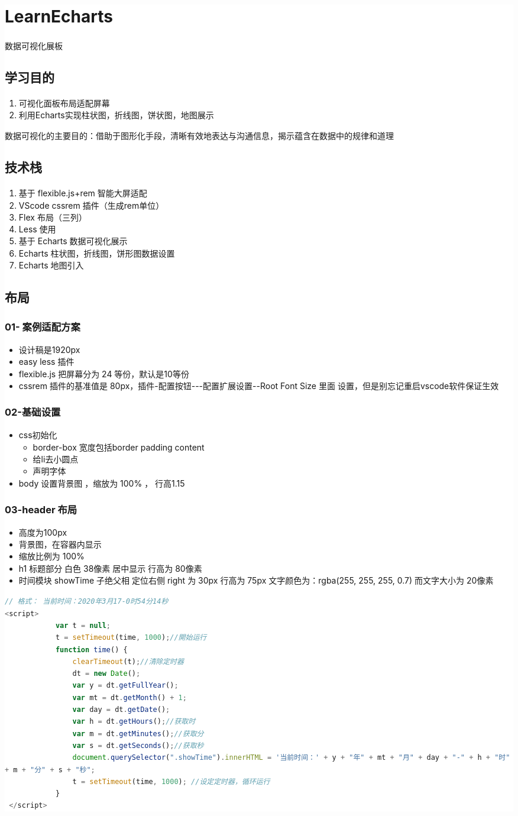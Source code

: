 # LearnEcharts
数据可视化展板

## 学习目的
1. 可视化面板布局适配屏幕
2. 利用Echarts实现柱状图，折线图，饼状图，地图展示

数据可视化的主要目的：借助于图形化手段，清晰有效地表达与沟通信息，揭示蕴含在数据中的规律和道理

## 技术栈
1. 基于 flexible.js+rem 智能大屏适配
2. VScode cssrem 插件（生成rem单位）
3. Flex 布局（三列）
4. Less 使用
5. 基于 Echarts 数据可视化展示
6. Echarts 柱状图，折线图，饼形图数据设置
7. Echarts 地图引入

## 布局
### 01- 案例适配方案
* 设计稿是1920px
* easy less 插件
* flexible.js 把屏幕分为 24 等份，默认是10等份
* cssrem 插件的基准值是 80px，插件-配置按钮---配置扩展设置--Root Font Size 里面 设置，但是别忘记重启vscode软件保证生效

### 02-基础设置
* css初始化
  * border-box 宽度包括border padding content
  * 给li去小圆点
  * 声明字体
* body 设置背景图 ，缩放为 100% ， 行高1.15

### 03-header 布局
* 高度为100px
* 背景图，在容器内显示
* 缩放比例为 100%
* h1 标题部分 白色 38像素 居中显示 行高为 80像素
* 时间模块 showTime 子绝父相 定位右侧 right 为 30px 行高为 75px 文字颜色为：rgba(255, 255, 255, 0.7) 而文字大小为 20像素

```javascript
// 格式： 当前时间：2020年3月17-0时54分14秒
<script>
            var t = null;
            t = setTimeout(time, 1000);//開始运行
            function time() {
                clearTimeout(t);//清除定时器
                dt = new Date();
                var y = dt.getFullYear();
                var mt = dt.getMonth() + 1;
                var day = dt.getDate();
                var h = dt.getHours();//获取时
                var m = dt.getMinutes();//获取分
                var s = dt.getSeconds();//获取秒
                document.querySelector(".showTime").innerHTML = '当前时间：' + y + "年" + mt + "月" + day + "-" + h + "时" + m + "分" + s + "秒";
                t = setTimeout(time, 1000); //设定定时器，循环运行     
            }
 </script>
```
